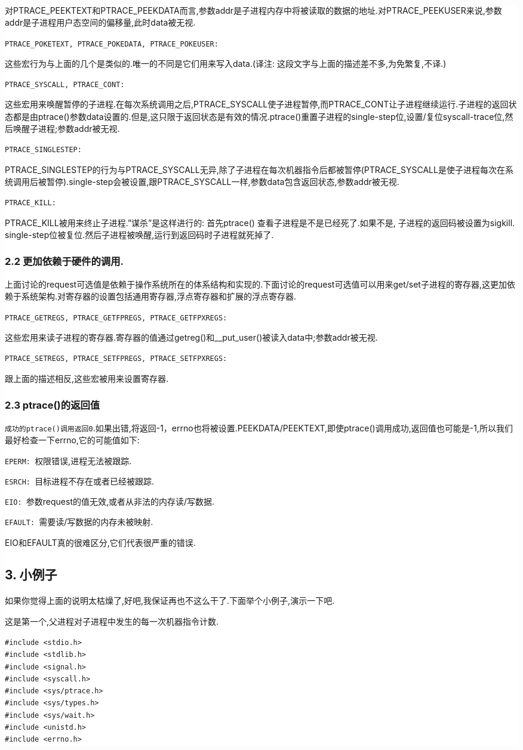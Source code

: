 对PTRACE_PEEKTEXT和PTRACE_PEEKDATA而言,参数addr是子进程内存中将被读取的数据的地址.对PTRACE_PEEKUSER来说,参数addr是子进程用户态空间的偏移量,此时data被无视.

`PTRACE_POKETEXT, PTRACE_POKEDATA, PTRACE_POKEUSER:`

这些宏行为与上面的几个是类似的.唯一的不同是它们用来写入data.(译注: 这段文字与上面的描述差不多,为免繁复,不译.)

`PTRACE_SYSCALL, PTRACE_CONT:`

这些宏用来唤醒暂停的子进程.在每次系统调用之后,PTRACE_SYSCALL使子进程暂停,而PTRACE_CONT让子进程继续运行.子进程的返回状态都是由ptrace()参数data设置的.但是,这只限于返回状态是有效的情况.ptrace()重置子进程的single-step位,设置/复位syscall-trace位,然后唤醒子进程;参数addr被无视.

`PTRACE_SINGLESTEP:`

PTRACE_SINGLESTEP的行为与PTRACE_SYSCALL无异,除了子进程在每次机器指令后都被暂停(PTRACE_SYSCALL是使子进程每次在系统调用后被暂停).single-step会被设置,跟PTRACE_SYSCALL一样,参数data包含返回状态,参数addr被无视.

`PTRACE_KILL:`

PTRACE_KILL被用来终止子进程.”谋杀”是这样进行的: 首先ptrace() 查看子进程是不是已经死了.如果不是, 子进程的返回码被设置为sigkill. single-step位被复位.然后子进程被唤醒,运行到返回码时子进程就死掉了.

### 2.2 更加依赖于硬件的调用.
上面讨论的request可选值是依赖于操作系统所在的体系结构和实现的.下面讨论的request可选值可以用来get/set子进程的寄存器,这更加依赖于系统架构.对寄存器的设置包括通用寄存器,浮点寄存器和扩展的浮点寄存器.

`PTRACE_GETREGS, PTRACE_GETFPREGS, PTRACE_GETFPXREGS:`

这些宏用来读子进程的寄存器.寄存器的值通过getreg()和__put_user()被读入data中;参数addr被无视.

`PTRACE_SETREGS, PTRACE_SETFPREGS, PTRACE_SETFPXREGS:`

跟上面的描述相反,这些宏被用来设置寄存器.

### 2.3 ptrace()的返回值
`成功的ptrace()调用返回0`.如果出错,将返回-1，errno也将被设置.PEEKDATA/PEEKTEXT,即使ptrace()调用成功,返回值也可能是-1,所以我们最好检查一下errno,它的可能值如下:

`EPERM: `权限错误,进程无法被跟踪.

`ESRCH: `目标进程不存在或者已经被跟踪.

`EIO: `参数request的值无效,或者从非法的内存读/写数据.

`EFAULT: `需要读/写数据的内存未被映射.

EIO和EFAULT真的很难区分,它们代表很严重的错误.

## 3. 小例子
如果你觉得上面的说明太枯燥了,好吧,我保证再也不这么干了.下面举个小例子,演示一下吧.

这是第一个,父进程对子进程中发生的每一次机器指令计数.

    #include <stdio.h>
    #include <stdlib.h>
    #include <signal.h>
    #include <syscall.h>
    #include <sys/ptrace.h>
    #include <sys/types.h>
    #include <sys/wait.h>
    #include <unistd.h>
    #include <errno.h>
    